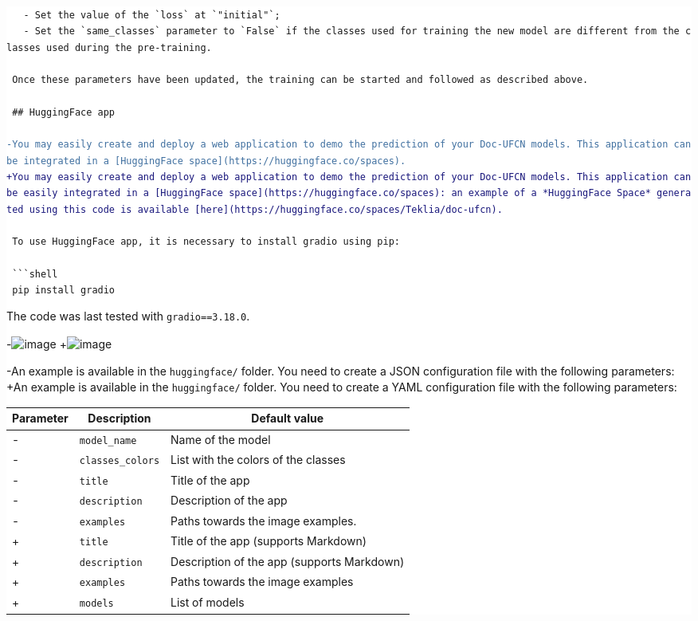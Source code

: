 ```diff
   - Set the value of the `loss` at `"initial"`;
   - Set the `same_classes` parameter to `False` if the classes used for training the new model are different from the classes used during the pre-training.
 
 Once these parameters have been updated, the training can be started and followed as described above.
 
 ## HuggingFace app
 
-You may easily create and deploy a web application to demo the prediction of your Doc-UFCN models. This application can be integrated in a [HuggingFace space](https://huggingface.co/spaces).
+You may easily create and deploy a web application to demo the prediction of your Doc-UFCN models. This application can be easily integrated in a [HuggingFace space](https://huggingface.co/spaces): an example of a *HuggingFace Space* generated using this code is available [here](https://huggingface.co/spaces/Teklia/doc-ufcn).
 
 To use HuggingFace app, it is necessary to install gradio using pip:
 
 ```shell
 pip install gradio
 ```
 The code was last tested with `gradio==3.18.0`.
 
 
-![image](https://gitlab.com/teklia/dla/doc-ufcn/-/raw/main/hugging_face/resource/HuggingFace_Line_Historical.png)
+![image](https://gitlab.com/teklia/dla/doc-ufcn/-/raw/main/hugging_face/resource/demo_doc_ufcn_hf.png)
 
-An example is available in the `huggingface/` folder. You need to create a JSON configuration file with the following parameters:
+An example is available in the `huggingface/` folder. You need to create a YAML configuration file with the following parameters:
 
 | Parameter        | Description                                                                                                        | Default value                 |
 | ---------------- | ------------------------------------------------------------------------------------------------------------------ | ----------------------------- |
-| `model_name`     | Name of the model                                                                                             |`doc-ufcn-generic-historical-line`|
-| `classes_colors` | List with the colors of the classes                                                                                |                    `["green"]`|
-| `title`          | Title of the app                                                                                                   |                           **Required**|
-| `description`    | Description of the app                                                                                             |                           **Required**|
-| `examples`       | Paths towards the image examples.                                                                                  |                           **Required**|
+| `title`          | Title of the app (supports Markdown)                                                                                                   |                           **Required**|
+| `description`    | Description of the app (supports Markdown)                                                                                           |                           **Required**|
+| `examples`       | Paths towards the image examples                                                                                  |                           **Required**|
+| `models`       | List of models                                                                                  |                           **Required**|
 
